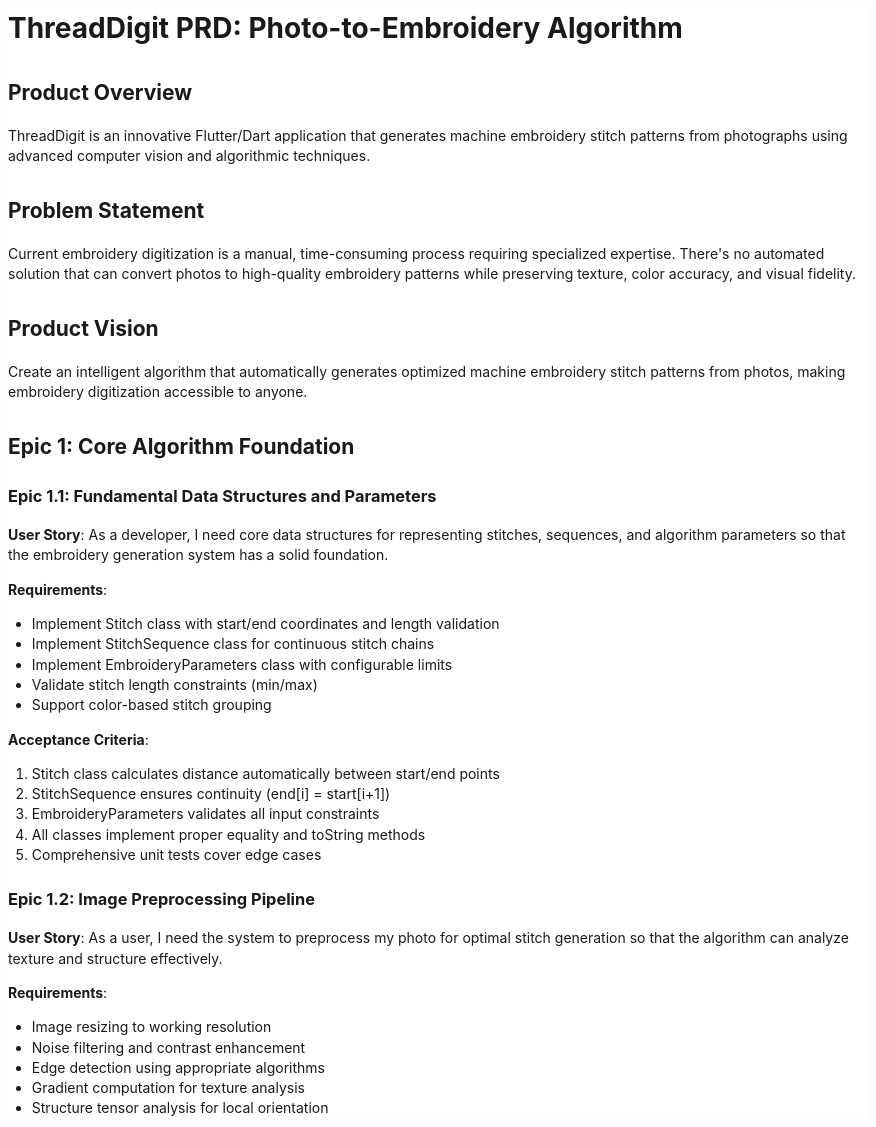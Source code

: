 # ThreadDigit PRD: Photo-to-Embroidery Algorithm

## Product Overview

ThreadDigit is an innovative Flutter/Dart application that generates machine embroidery stitch patterns from photographs using advanced computer vision and algorithmic techniques.

## Problem Statement

Current embroidery digitization is a manual, time-consuming process requiring specialized expertise. There's no automated solution that can convert photos to high-quality embroidery patterns while preserving texture, color accuracy, and visual fidelity.

## Product Vision

Create an intelligent algorithm that automatically generates optimized machine embroidery stitch patterns from photos, making embroidery digitization accessible to anyone.

## Epic 1: Core Algorithm Foundation

### Epic 1.1: Fundamental Data Structures and Parameters

**User Story**: As a developer, I need core data structures for representing stitches, sequences, and algorithm parameters so that the embroidery generation system has a solid foundation.

**Requirements**:
- Implement Stitch class with start/end coordinates and length validation
- Implement StitchSequence class for continuous stitch chains
- Implement EmbroideryParameters class with configurable limits
- Validate stitch length constraints (min/max)
- Support color-based stitch grouping

**Acceptance Criteria**:
1. Stitch class calculates distance automatically between start/end points
2. StitchSequence ensures continuity (end[i] = start[i+1])
3. EmbroideryParameters validates all input constraints
4. All classes implement proper equality and toString methods
5. Comprehensive unit tests cover edge cases

### Epic 1.2: Image Preprocessing Pipeline

**User Story**: As a user, I need the system to preprocess my photo for optimal stitch generation so that the algorithm can analyze texture and structure effectively.

**Requirements**:
- Image resizing to working resolution
- Noise filtering and contrast enhancement
- Edge detection using appropriate algorithms
- Gradient computation for texture analysis
- Structure tensor analysis for local orientation
